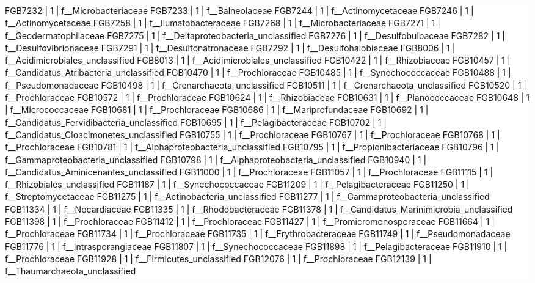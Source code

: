 FGB7232	| 1	| f__Microbacteriaceae
FGB7233	| 1	| f__Balneolaceae
FGB7244	| 1	| f__Actinomycetaceae
FGB7246	| 1	| f__Actinomycetaceae
FGB7258	| 1	| f__Ilumatobacteraceae
FGB7268	| 1	| f__Microbacteriaceae
FGB7271	| 1	| f__Geodermatophilaceae
FGB7275	| 1	| f__Deltaproteobacteria_unclassified
FGB7276	| 1	| f__Desulfobulbaceae
FGB7282	| 1	| f__Desulfovibrionaceae
FGB7291	| 1	| f__Desulfonatronaceae
FGB7292	| 1	| f__Desulfohalobiaceae
FGB8006	| 1	| f__Acidimicrobiales_unclassified
FGB8013	| 1	| f__Acidimicrobiales_unclassified
FGB10422	| 1	| f__Rhizobiaceae
FGB10457	| 1	| f__Candidatus_Atribacteria_unclassified
FGB10470	| 1	| f__Prochloraceae
FGB10485	| 1	| f__Synechococcaceae
FGB10488	| 1	| f__Pseudomonadaceae
FGB10498	| 1	| f__Crenarchaeota_unclassified
FGB10511	| 1	| f__Crenarchaeota_unclassified
FGB10520	| 1	| f__Prochloraceae
FGB10572	| 1	| f__Prochloraceae
FGB10624	| 1	| f__Rhizobiaceae
FGB10631	| 1	| f__Planococcaceae
FGB10648	| 1	| f__Micrococcaceae
FGB10681	| 1	| f__Prochloraceae
FGB10686	| 1	| f__Mariprofundaceae
FGB10692	| 1	| f__Candidatus_Fervidibacteria_unclassified
FGB10695	| 1	| f__Pelagibacteraceae
FGB10702	| 1	| f__Candidatus_Cloacimonetes_unclassified
FGB10755	| 1	| f__Prochloraceae
FGB10767	| 1	| f__Prochloraceae
FGB10768	| 1	| f__Prochloraceae
FGB10781	| 1	| f__Alphaproteobacteria_unclassified
FGB10795	| 1	| f__Propionibacteriaceae
FGB10796	| 1	| f__Gammaproteobacteria_unclassified
FGB10798	| 1	| f__Alphaproteobacteria_unclassified
FGB10940	| 1	| f__Candidatus_Aminicenantes_unclassified
FGB11000	| 1	| f__Prochloraceae
FGB11057	| 1	| f__Prochloraceae
FGB11115	| 1	| f__Rhizobiales_unclassified
FGB11187	| 1	| f__Synechococcaceae
FGB11209	| 1	| f__Pelagibacteraceae
FGB11250	| 1	| f__Streptomycetaceae
FGB11275	| 1	| f__Actinobacteria_unclassified
FGB11277	| 1	| f__Gammaproteobacteria_unclassified
FGB11334	| 1	| f__Nocardiaceae
FGB11335	| 1	| f__Rhodobacteraceae
FGB11378	| 1	| f__Candidatus_Marinimicrobia_unclassified
FGB11398	| 1	| f__Prochloraceae
FGB11412	| 1	| f__Prochloraceae
FGB11427	| 1	| f__Promicromonosporaceae
FGB11664	| 1	| f__Prochloraceae
FGB11734	| 1	| f__Prochloraceae
FGB11735	| 1	| f__Erythrobacteraceae
FGB11749	| 1	| f__Pseudomonadaceae
FGB11776	| 1	| f__Intrasporangiaceae
FGB11807	| 1	| f__Synechococcaceae
FGB11898	| 1	| f__Pelagibacteraceae
FGB11910	| 1	| f__Prochloraceae
FGB11928	| 1	| f__Firmicutes_unclassified
FGB12076	| 1	| f__Prochloraceae
FGB12139	| 1	| f__Thaumarchaeota_unclassified